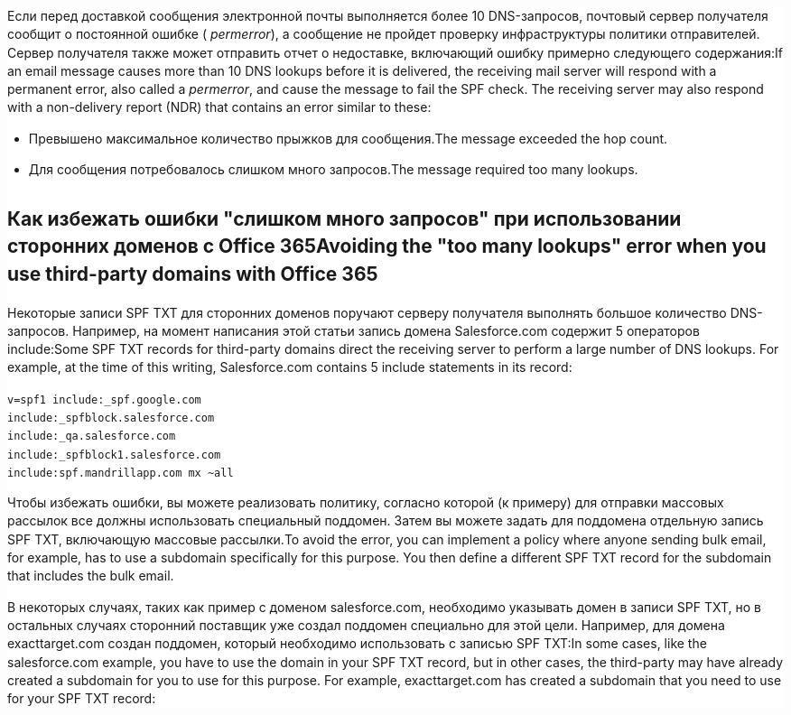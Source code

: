 <span data-ttu-id="bb1ec-p131">Если перед доставкой сообщения электронной почты выполняется более 10 DNS-запросов, почтовый сервер получателя сообщит о постоянной ошибке ( _permerror_), а сообщение не пройдет проверку инфраструктуры политики отправителей. Сервер получателя также может отправить отчет о недоставке, включающий ошибку примерно следующего содержания:</span><span class="sxs-lookup"><span data-stu-id="bb1ec-p131">If an email message causes more than 10 DNS lookups before it is delivered, the receiving mail server will respond with a permanent error, also called a  _permerror_, and cause the message to fail the SPF check. The receiving server may also respond with a non-delivery report (NDR) that contains an error similar to these:</span></span>
  
- <span data-ttu-id="bb1ec-255">Превышено максимальное количество прыжков для сообщения.</span><span class="sxs-lookup"><span data-stu-id="bb1ec-255">The message exceeded the hop count.</span></span>
    
- <span data-ttu-id="bb1ec-256">Для сообщения потребовалось слишком много запросов.</span><span class="sxs-lookup"><span data-stu-id="bb1ec-256">The message required too many lookups.</span></span>
    
## <a name="avoiding-the-too-many-lookups-error-when-you-use-third-party-domains-with-office-365"></a><span data-ttu-id="bb1ec-257">Как избежать ошибки "слишком много запросов" при использовании сторонних доменов с Office 365</span><span class="sxs-lookup"><span data-stu-id="bb1ec-257">Avoiding the "too many lookups" error when you use third-party domains with Office 365</span></span>
<span data-ttu-id="bb1ec-258"><a name="SPFTroubleshoot"> </a></span><span class="sxs-lookup"><span data-stu-id="bb1ec-258"></span></span>

<span data-ttu-id="bb1ec-p132">Некоторые записи SPF TXT для сторонних доменов поручают серверу получателя выполнять большое количество DNS-запросов. Например, на момент написания этой статьи запись домена Salesforce.com содержит 5 операторов include:</span><span class="sxs-lookup"><span data-stu-id="bb1ec-p132">Some SPF TXT records for third-party domains direct the receiving server to perform a large number of DNS lookups. For example, at the time of this writing, Salesforce.com contains 5 include statements in its record:</span></span>
  
```
v=spf1 include:_spf.google.com
include:_spfblock.salesforce.com
include:_qa.salesforce.com
include:_spfblock1.salesforce.com
include:spf.mandrillapp.com mx ~all
```

<span data-ttu-id="bb1ec-p133">Чтобы избежать ошибки, вы можете реализовать политику, согласно которой (к примеру) для отправки массовых рассылок все должны использовать специальный поддомен. Затем вы можете задать для поддомена отдельную запись SPF TXT, включающую массовые рассылки.</span><span class="sxs-lookup"><span data-stu-id="bb1ec-p133">To avoid the error, you can implement a policy where anyone sending bulk email, for example, has to use a subdomain specifically for this purpose. You then define a different SPF TXT record for the subdomain that includes the bulk email.</span></span>
  
 <span data-ttu-id="bb1ec-p134">В некоторых случаях, таких как пример с доменом salesforce.com, необходимо указывать домен в записи SPF TXT, но в остальных случаях сторонний поставщик уже создал поддомен специально для этой цели. Например, для домена exacttarget.com создан поддомен, который необходимо использовать с записью SPF TXT:</span><span class="sxs-lookup"><span data-stu-id="bb1ec-p134">In some cases, like the salesforce.com example, you have to use the domain in your SPF TXT record, but in other cases, the third-party may have already created a subdomain for you to use for this purpose. For example, exacttarget.com has created a subdomain that you need to use for your SPF TXT record:</span></span> 
  